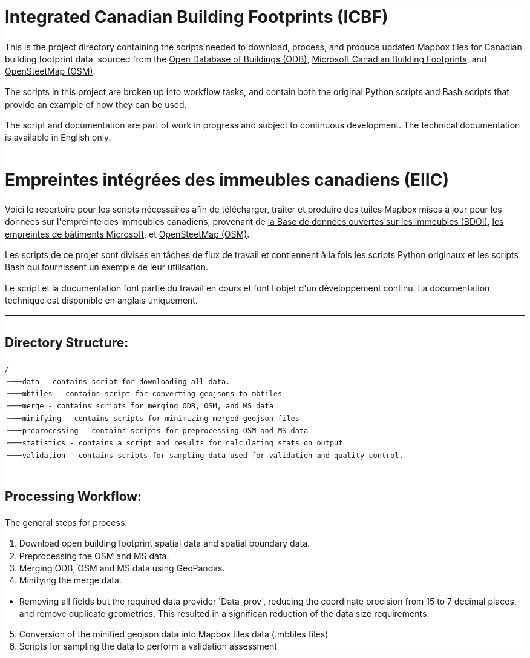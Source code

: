 # Integrated Canadian Building Footprints (ICBF)
This is the project directory containing the scripts needed to download, process, and produce updated Mapbox tiles for Canadian building footprint data, sourced from the [Open Database of Buildings (ODB)](https://www.statcan.gc.ca/eng/lode/databases/odb), [Microsoft Canadian Building Footprints](https://github.com/microsoft/CanadianBuildingFootprints), and [OpenSteetMap (OSM)](https://www.geofabrik.de/).

The scripts in this project are broken up into workflow tasks, and contain both the original Python scripts and Bash scripts that provide an example of how they can be used. 

The script and documentation are part of work in progress and subject to continuous development. The technical documentation is available in English only.

# Empreintes intégrées des immeubles canadiens (EIIC)

Voici le répertoire pour les scripts nécessaires afin de télécharger, traiter et produire des tuiles Mapbox mises à jour pour les données sur l'empreinte des immeubles canadiens, provenant de [la Base de données ouvertes sur les immeubles (BDOI)](https://www.statcan.gc.ca/fra/ecdo/bases-donnees/bdoi), [les empreintes de bâtiments Microsoft](https://github.com/microsoft/CanadianBuildingFootprints), et [OpenSteetMap (OSM)](https://www.geofabrik.de/).

Les scripts de ce projet sont divisés en tâches de flux de travail et contiennent à la fois les scripts Python originaux et les scripts Bash qui fournissent un exemple de leur utilisation.

Le script et la documentation font partie du travail en cours et font l'objet d'un développement continu. La documentation technique est disponible en anglais uniquement.

--------
## Directory Structure:
```
/
├───data - contains script for downloading all data.
├───mbtiles - contains script for converting geojsons to mbtiles
├───merge - contains scripts for merging ODB, OSM, and MS data
├───minifying - contains scripts for minimizing merged geojson files
├───preprocessing - contains scripts for preprocessing OSM and MS data
├───statistics - contains a script and results for calculating stats on output
└───validation - contains scripts for sampling data used for validation and quality control.
```

--------
## Processing Workflow:
The general steps for process:

1. Download open building footprint spatial data and spatial boundary data.
2. Preprocessing the OSM and MS data.
3. Merging ODB, OSM and MS data using GeoPandas.
4. Minifying the merge data. 
 * Removing all fields but the required data provider 'Data_prov', reducing the coordinate precision from 15 to 7 decimal places, and remove duplicate geometries. This resulted in a significan reduction of the data size requirements.
5. Conversion of the minified geojson data into Mapbox tiles data (.mbtiles files)
6. Scripts for sampling the data to perform a validation assessment
